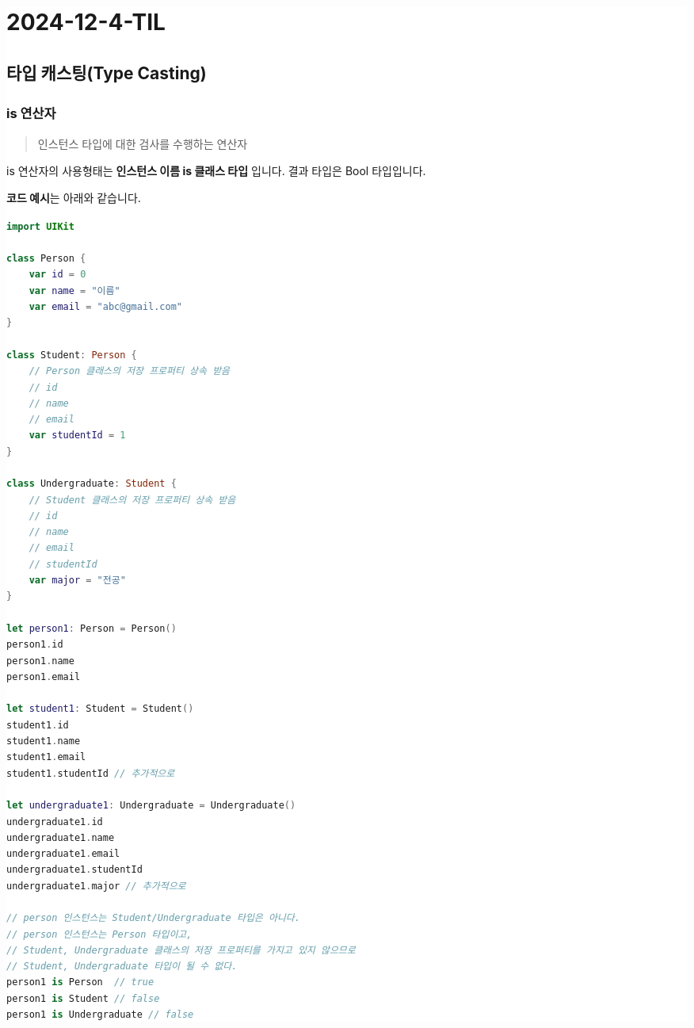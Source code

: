 # 2024-12-4-TIL

## 타입 캐스팅(Type Casting)

### is 연산자

> 인스턴스 타입에 대한 검사를 수행하는 연산자

is 연산자의 사용형태는 **인스턴스 이름 is 클래스 타입** 입니다. 결과 타입은 Bool 타입입니다.

**코드 예시**는 아래와 같습니다.

```swift
import UIKit

class Person {
    var id = 0
    var name = "이름"
    var email = "abc@gmail.com"
}

class Student: Person {
    // Person 클래스의 저장 프로퍼티 상속 받음
    // id
    // name
    // email
    var studentId = 1
}

class Undergraduate: Student {
    // Student 클래스의 저장 프로퍼티 상속 받음
    // id
    // name
    // email
    // studentId
    var major = "전공"
}

let person1: Person = Person()
person1.id
person1.name
person1.email

let student1: Student = Student()
student1.id
student1.name
student1.email
student1.studentId // 추가적으로

let undergraduate1: Undergraduate = Undergraduate()
undergraduate1.id
undergraduate1.name
undergraduate1.email
undergraduate1.studentId
undergraduate1.major // 추가적으로

// person 인스턴스는 Student/Undergraduate 타입은 아니다.
// person 인스턴스는 Person 타입이고,
// Student, Undergraduate 클래스의 저장 프로퍼티를 가지고 있지 않으므로
// Student, Undergraduate 타입이 될 수 없다.
person1 is Person  // true
person1 is Student // false
person1 is Undergraduate // false
```